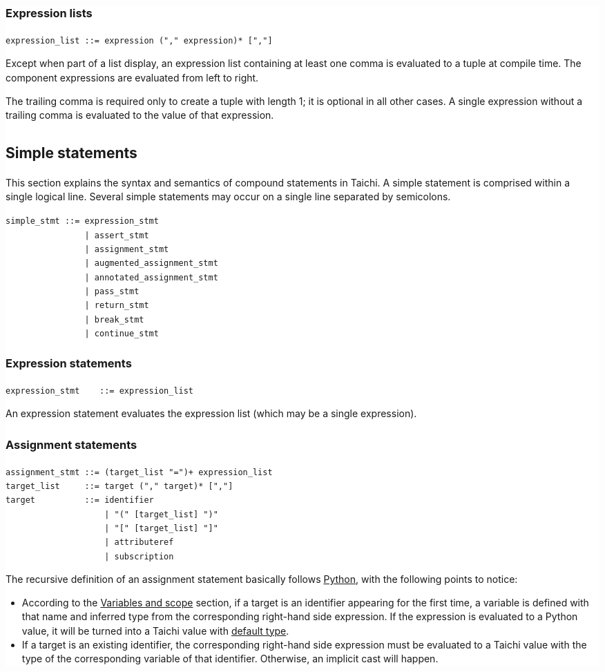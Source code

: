 ### Expression lists

```
expression_list ::= expression ("," expression)* [","]
```

Except when part of a list display, an expression list containing at least one
comma is evaluated to a tuple at compile time. The component expressions are
evaluated from left to right.

The trailing comma is required only to create a tuple with length 1; it is
optional in all other cases. A single expression without a trailing comma
is evaluated to the value of that expression.

## Simple statements

This section explains the syntax and semantics of compound statements in Taichi. A simple statement is comprised within a single logical line. Several simple statements may occur on a single line separated by semicolons.

```
simple_stmt ::= expression_stmt
                | assert_stmt
                | assignment_stmt
                | augmented_assignment_stmt
                | annotated_assignment_stmt
                | pass_stmt
                | return_stmt
                | break_stmt
                | continue_stmt
```


### Expression statements

```
expression_stmt    ::= expression_list
```

An expression statement evaluates the expression list (which may be a single expression).

### Assignment statements

```
assignment_stmt ::= (target_list "=")+ expression_list
target_list     ::= target ("," target)* [","]
target          ::= identifier
                    | "(" [target_list] ")"
                    | "[" [target_list] "]"
                    | attributeref
                    | subscription
```

The recursive definition of an assignment statement basically follows
[Python](https://docs.python.org/3/reference/simple_stmts.html#assignment-statements),
with the following points to notice:
- According to the [Variables and scope](#variables-and-scope) section, if a
target is an identifier appearing for the first time, a variable is defined
with that name and inferred type from the corresponding right-hand side
expression. If the expression is evaluated to a Python value, it will be turned
into a Taichi value with [default type](basic/type.md#default-primitive-types-for-integers-and-floating-point-numbers).
- If a target is an existing identifier, the corresponding right-hand side
expression must be evaluated to a Taichi value with the type of the
corresponding variable of that identifier. Otherwise, an implicit cast will
happen.
